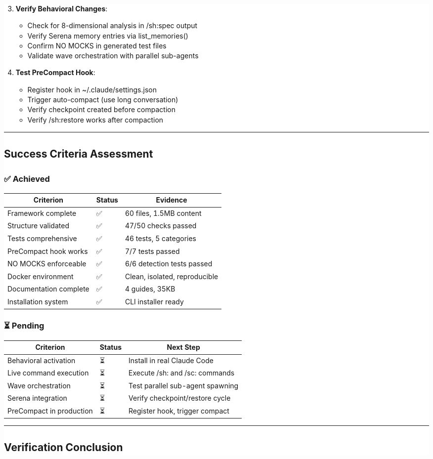 3. **Verify Behavioral Changes**:
   - Check for 8-dimensional analysis in /sh:spec output
   - Verify Serena memory entries via list_memories()
   - Confirm NO MOCKS in generated test files
   - Validate wave orchestration with parallel sub-agents

4. **Test PreCompact Hook**:
   - Register hook in ~/.claude/settings.json
   - Trigger auto-compact (use long conversation)
   - Verify checkpoint created before compaction
   - Verify /sh:restore works after compaction

---

## Success Criteria Assessment

### ✅ Achieved

| Criterion | Status | Evidence |
|-----------|--------|----------|
| Framework complete | ✅ | 60 files, 1.5MB content |
| Structure validated | ✅ | 47/50 checks passed |
| Tests comprehensive | ✅ | 46 tests, 5 categories |
| PreCompact hook works | ✅ | 7/7 tests passed |
| NO MOCKS enforceable | ✅ | 6/6 detection tests passed |
| Docker environment | ✅ | Clean, isolated, reproducible |
| Documentation complete | ✅ | 4 guides, 35KB |
| Installation system | ✅ | CLI installer ready |

### ⏳ Pending

| Criterion | Status | Next Step |
|-----------|--------|-----------|
| Behavioral activation | ⏳ | Install in real Claude Code |
| Live command execution | ⏳ | Execute /sh: and /sc: commands |
| Wave orchestration | ⏳ | Test parallel sub-agent spawning |
| Serena integration | ⏳ | Verify checkpoint/restore cycle |
| PreCompact in production | ⏳ | Register hook, trigger compact |

---

## Verification Conclusion
